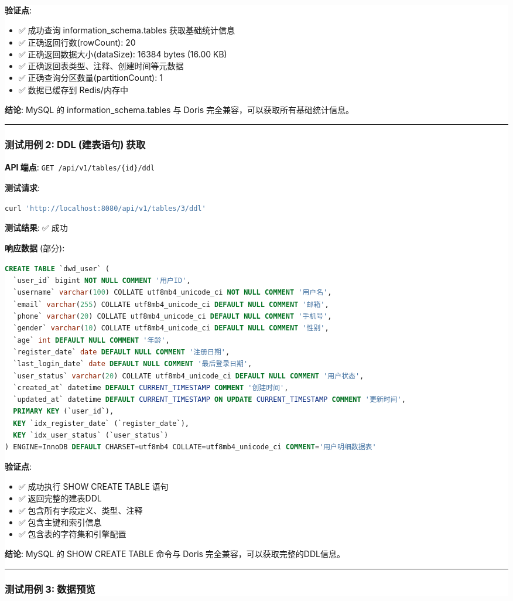 **验证点**:
- ✅ 成功查询 information_schema.tables 获取基础统计信息
- ✅ 正确返回行数(rowCount): 20
- ✅ 正确返回数据大小(dataSize): 16384 bytes (16.00 KB)
- ✅ 正确返回表类型、注释、创建时间等元数据
- ✅ 正确查询分区数量(partitionCount): 1
- ✅ 数据已缓存到 Redis/内存中

**结论**: MySQL 的 information_schema.tables 与 Doris 完全兼容，可以获取所有基础统计信息。

---

### 测试用例 2: DDL (建表语句) 获取

**API 端点**: `GET /api/v1/tables/{id}/ddl`

**测试请求**:
```bash
curl 'http://localhost:8080/api/v1/tables/3/ddl'
```

**测试结果**: ✅ 成功

**响应数据** (部分):
```sql
CREATE TABLE `dwd_user` (
  `user_id` bigint NOT NULL COMMENT '用户ID',
  `username` varchar(100) COLLATE utf8mb4_unicode_ci NOT NULL COMMENT '用户名',
  `email` varchar(255) COLLATE utf8mb4_unicode_ci DEFAULT NULL COMMENT '邮箱',
  `phone` varchar(20) COLLATE utf8mb4_unicode_ci DEFAULT NULL COMMENT '手机号',
  `gender` varchar(10) COLLATE utf8mb4_unicode_ci DEFAULT NULL COMMENT '性别',
  `age` int DEFAULT NULL COMMENT '年龄',
  `register_date` date DEFAULT NULL COMMENT '注册日期',
  `last_login_date` date DEFAULT NULL COMMENT '最后登录日期',
  `user_status` varchar(20) COLLATE utf8mb4_unicode_ci DEFAULT NULL COMMENT '用户状态',
  `created_at` datetime DEFAULT CURRENT_TIMESTAMP COMMENT '创建时间',
  `updated_at` datetime DEFAULT CURRENT_TIMESTAMP ON UPDATE CURRENT_TIMESTAMP COMMENT '更新时间',
  PRIMARY KEY (`user_id`),
  KEY `idx_register_date` (`register_date`),
  KEY `idx_user_status` (`user_status`)
) ENGINE=InnoDB DEFAULT CHARSET=utf8mb4 COLLATE=utf8mb4_unicode_ci COMMENT='用户明细数据表'
```

**验证点**:
- ✅ 成功执行 SHOW CREATE TABLE 语句
- ✅ 返回完整的建表DDL
- ✅ 包含所有字段定义、类型、注释
- ✅ 包含主键和索引信息
- ✅ 包含表的字符集和引擎配置

**结论**: MySQL 的 SHOW CREATE TABLE 命令与 Doris 完全兼容，可以获取完整的DDL信息。

---

### 测试用例 3: 数据预览
